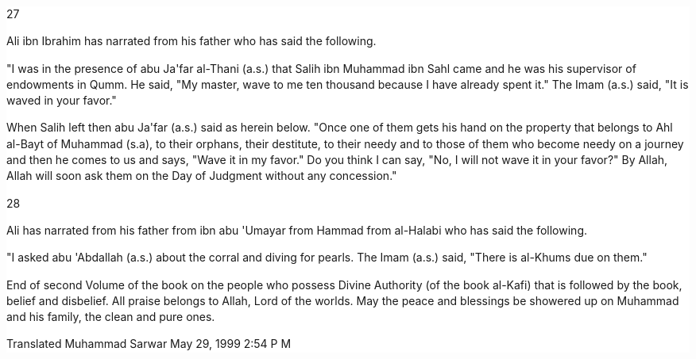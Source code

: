 27

Ali ibn Ibrahim has narrated from his father who has said the
following.

"I was in the presence of abu Ja'far al-Thani (a.s.) that Salih ibn
Muhammad ibn Sahl came and he was his supervisor of endowments in Qumm.
He said, "My master, wave to me ten thousand because I have already
spent it." The Imam (a.s.) said, "It is waved in your favor."

When Salih left then abu Ja'far (a.s.) said as herein below. "Once one
of them gets his hand on the property that belongs to Ahl al-Bayt of
Muhammad (s.a), to their orphans, their destitute, to their needy and to
those of them who become needy on a journey and then he comes to us and
says, "Wave it in my favor." Do you think I can say, "No, I will not
wave it in your favor?" By Allah, Allah will soon ask them on the Day of
Judgment without any concession."

28

Ali has narrated from his father from ibn abu 'Umayar from Hammad from
al-Halabi who has said the following.

"I asked abu 'Abdallah (a.s.) about the corral and diving for pearls.
The Imam (a.s.) said, "There is al-Khums due on them."

End of second Volume of the book on the people who possess Divine
Authority (of the book al-Kafi) that is followed by the book, belief and
disbelief. All praise belongs to Allah, Lord of the worlds. May the
peace and blessings be showered up on Muhammad and his family, the clean
and pure ones.


Translated
Muhammad Sarwar May 29, 1999 2:54 P M


